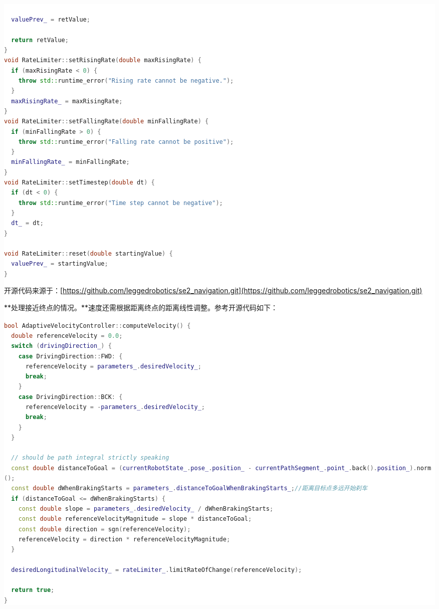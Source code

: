 ```c++

  valuePrev_ = retValue;

  return retValue;
}
void RateLimiter::setRisingRate(double maxRisingRate) {
  if (maxRisingRate < 0) {
    throw std::runtime_error("Rising rate cannot be negative.");
  }
  maxRisingRate_ = maxRisingRate;
}
void RateLimiter::setFallingRate(double minFallingRate) {
  if (minFallingRate > 0) {
    throw std::runtime_error("Falling rate cannot be positive");
  }
  minFallingRate_ = minFallingRate;
}
void RateLimiter::setTimestep(double dt) {
  if (dt < 0) {
    throw std::runtime_error("Time step cannot be negative");
  }
  dt_ = dt;
}

void RateLimiter::reset(double startingValue) {
  valuePrev_ = startingValue;
}
```

开源代码来源于：[https://github.com/leggedrobotics/se2_navigation.git](https://github.com/leggedrobotics/se2_navigation.git)



**处理接近终点的情况。**速度还需根据距离终点的距离线性调整。参考开源代码如下：

```c++
bool AdaptiveVelocityController::computeVelocity() {
  double referenceVelocity = 0.0;
  switch (drivingDirection_) {
    case DrivingDirection::FWD: {
      referenceVelocity = parameters_.desiredVelocity_;
      break;
    }
    case DrivingDirection::BCK: {
      referenceVelocity = -parameters_.desiredVelocity_;
      break;
    }
  }

  // should be path integral strictly speaking
  const double distanceToGoal = (currentRobotState_.pose_.position_ - currentPathSegment_.point_.back().position_).norm();
  const double dWhenBrakingStarts = parameters_.distanceToGoalWhenBrakingStarts_;//距离目标点多远开始刹车
  if (distanceToGoal <= dWhenBrakingStarts) {
    const double slope = parameters_.desiredVelocity_ / dWhenBrakingStarts;
    const double referenceVelocityMagnitude = slope * distanceToGoal;
    const double direction = sgn(referenceVelocity);
    referenceVelocity = direction * referenceVelocityMagnitude;
  }

  desiredLongitudinalVelocity_ = rateLimiter_.limitRateOfChange(referenceVelocity);

  return true;
}
```